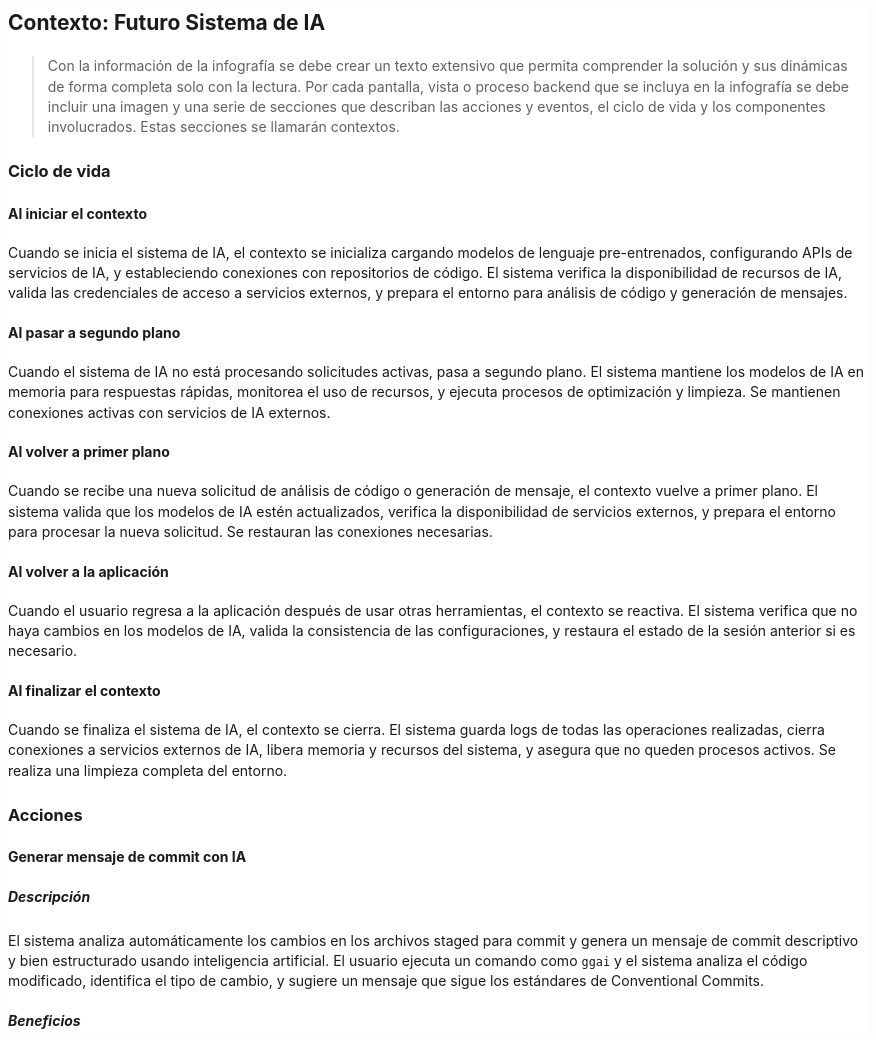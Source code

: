 ## Contexto: Futuro Sistema de IA

> Con la información de la infografía se debe crear un texto extensivo que permita comprender la solución y sus dinámicas de forma completa solo con la lectura. Por cada pantalla, vista o proceso backend que se incluya en la infografía se debe incluir una imagen y una serie de secciones que describan las acciones y eventos, el ciclo de vida y los componentes involucrados. Estas secciones se llamarán contextos.

### Ciclo de vida

#### Al iniciar el contexto

Cuando se inicia el sistema de IA, el contexto se inicializa cargando modelos de lenguaje pre-entrenados, configurando APIs de servicios de IA, y estableciendo conexiones con repositorios de código. El sistema verifica la disponibilidad de recursos de IA, valida las credenciales de acceso a servicios externos, y prepara el entorno para análisis de código y generación de mensajes.

#### Al pasar a segundo plano

Cuando el sistema de IA no está procesando solicitudes activas, pasa a segundo plano. El sistema mantiene los modelos de IA en memoria para respuestas rápidas, monitorea el uso de recursos, y ejecuta procesos de optimización y limpieza. Se mantienen conexiones activas con servicios de IA externos.

#### Al volver a primer plano

Cuando se recibe una nueva solicitud de análisis de código o generación de mensaje, el contexto vuelve a primer plano. El sistema valida que los modelos de IA estén actualizados, verifica la disponibilidad de servicios externos, y prepara el entorno para procesar la nueva solicitud. Se restauran las conexiones necesarias.

#### Al volver a la aplicación

Cuando el usuario regresa a la aplicación después de usar otras herramientas, el contexto se reactiva. El sistema verifica que no haya cambios en los modelos de IA, valida la consistencia de las configuraciones, y restaura el estado de la sesión anterior si es necesario.

#### Al finalizar el contexto

Cuando se finaliza el sistema de IA, el contexto se cierra. El sistema guarda logs de todas las operaciones realizadas, cierra conexiones a servicios externos de IA, libera memoria y recursos del sistema, y asegura que no queden procesos activos. Se realiza una limpieza completa del entorno.

### Acciones

#### Generar mensaje de commit con IA
##### Descripción

El sistema analiza automáticamente los cambios en los archivos staged para commit y genera un mensaje de commit descriptivo y bien estructurado usando inteligencia artificial. El usuario ejecuta un comando como `ggai` y el sistema analiza el código modificado, identifica el tipo de cambio, y sugiere un mensaje que sigue los estándares de Conventional Commits.

##### Beneficios
